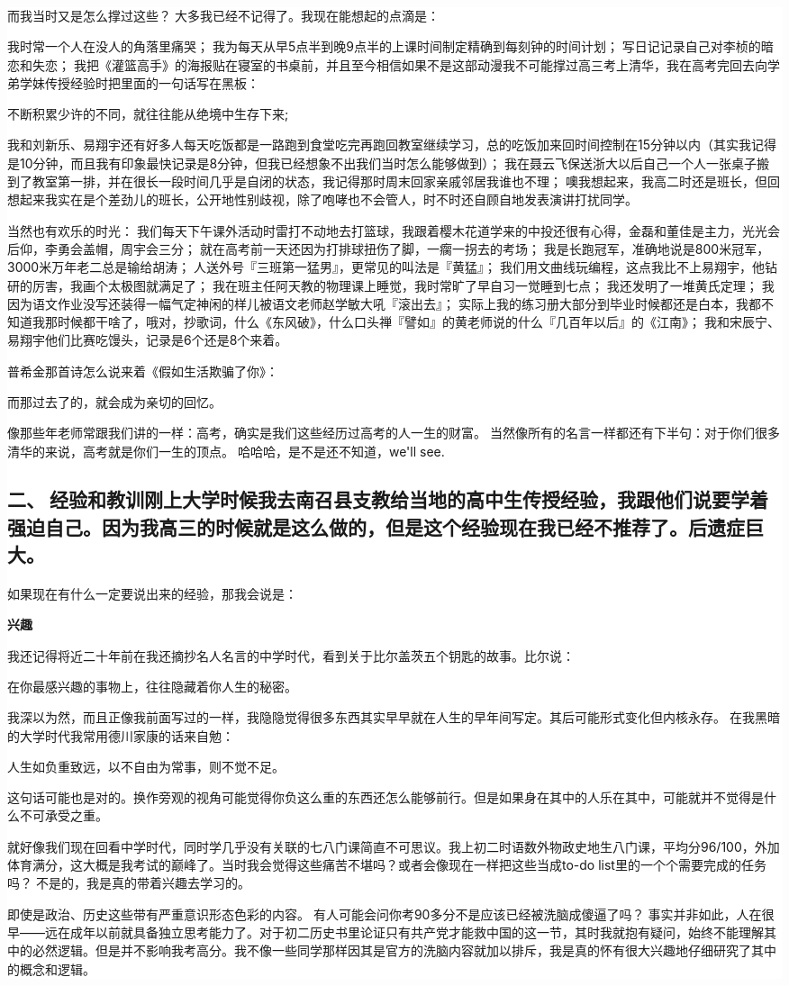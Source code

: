 而我当时又是怎么撑过这些？
大多我已经不记得了。我现在能想起的点滴是：

我时常一个人在没人的角落里痛哭；
我为每天从早5点半到晚9点半的上课时间制定精确到每刻钟的时间计划；
写日记记录自己对李桢的暗恋和失恋；
我把《灌篮高手》的海报贴在寝室的书桌前，并且至今相信如果不是这部动漫我不可能撑过高三考上清华，我在高考完回去向学弟学妹传授经验时把里面的一句话写在黑板：

不断积累少许的不同，就往往能从绝境中生存下来;

我和刘新乐、易翔宇还有好多人每天吃饭都是一路跑到食堂吃完再跑回教室继续学习，总的吃饭加来回时间控制在15分钟以内（其实我记得是10分钟，而且我有印象最快记录是8分钟，但我已经想象不出我们当时怎么能够做到）；
我在聂云飞保送浙大以后自己一个人一张桌子搬到了教室第一排，并在很长一段时间几乎是自闭的状态，我记得那时周末回家亲戚邻居我谁也不理；
噢我想起来，我高二时还是班长，但回想起来我实在是个差劲儿的班长，公开地性别歧视，除了咆哮也不会管人，时不时还自顾自地发表演讲打扰同学。

当然也有欢乐的时光： 
我们每天下午课外活动时雷打不动地去打篮球，我跟着樱木花道学来的中投还很有心得，金磊和董佳是主力，光光会后仰，李勇会盖帽，周宇会三分；
就在高考前一天还因为打排球扭伤了脚，一瘸一拐去的考场；
我是长跑冠军，准确地说是800米冠军，3000米万年老二总是输给胡涛；
人送外号『三班第一猛男』，更常见的叫法是『黄猛』；
我们用文曲线玩编程，这点我比不上易翔宇，他钻研的厉害，我画个太极图就满足了；
我在班主任阿天教的物理课上睡觉，我时常旷了早自习一觉睡到七点；
我还发明了一堆黄氏定理；
我因为语文作业没写还装得一幅气定神闲的样儿被语文老师赵学敏大吼『滚出去』；
实际上我的练习册大部分到毕业时候都还是白本，我都不知道我那时候都干啥了，哦对，抄歌词，什么《东风破》，什么口头禅『譬如』的黄老师说的什么『几百年以后』的《江南》；
我和宋辰宁、易翔宇他们比赛吃馒头，记录是6个还是8个来着。

普希金那首诗怎么说来着《假如生活欺骗了你》：

而那过去了的，就会成为亲切的回忆。

像那些年老师常跟我们讲的一样：高考，确实是我们这些经历过高考的人一生的财富。 
当然像所有的名言一样都还有下半句：对于你们很多清华的来说，高考就是你们一生的顶点。 哈哈哈，是不是还不知道，we'll see.

## 二、 经验和教训刚上大学时候我去南召县支教给当地的高中生传授经验，我跟他们说要学着**强迫自己**。因为我高三的时候就是这么做的，但是这个经验现在我已经不推荐了。后遗症巨大。

如果现在有什么一定要说出来的经验，那我会说是：

**兴趣**

我还记得将近二十年前在我还摘抄名人名言的中学时代，看到关于比尔盖茨五个钥匙的故事。比尔说：

在你最感兴趣的事物上，往往隐藏着你人生的秘密。

我深以为然，而且正像我前面写过的一样，我隐隐觉得很多东西其实早早就在人生的早年间写定。其后可能形式变化但内核永存。 
在我黑暗的大学时代我常用德川家康的话来自勉：

人生如负重致远，以不自由为常事，则不觉不足。

这句话可能也是对的。换作旁观的视角可能觉得你负这么重的东西还怎么能够前行。但是如果身在其中的人乐在其中，可能就并不觉得是什么不可承受之重。

就好像我们现在回看中学时代，同时学几乎没有关联的七八门课简直不可思议。我上初二时语数外物政史地生八门课，平均分96/100，外加体育满分，这大概是我考试的巅峰了。当时我会觉得这些痛苦不堪吗？或者会像现在一样把这些当成to-do list里的一个个需要完成的任务吗？
不是的，我是真的带着兴趣去学习的。

即使是政治、历史这些带有严重意识形态色彩的内容。
有人可能会问你考90多分不是应该已经被洗脑成傻逼了吗？
事实并非如此，人在很早——远在成年以前就具备独立思考能力了。对于初二历史书里论证只有共产党才能救中国的这一节，其时我就抱有疑问，始终不能理解其中的必然逻辑。但是并不影响我考高分。我不像一些同学那样因其是官方的洗脑内容就加以排斥，我是真的怀有很大兴趣地仔细研究了其中的概念和逻辑。
